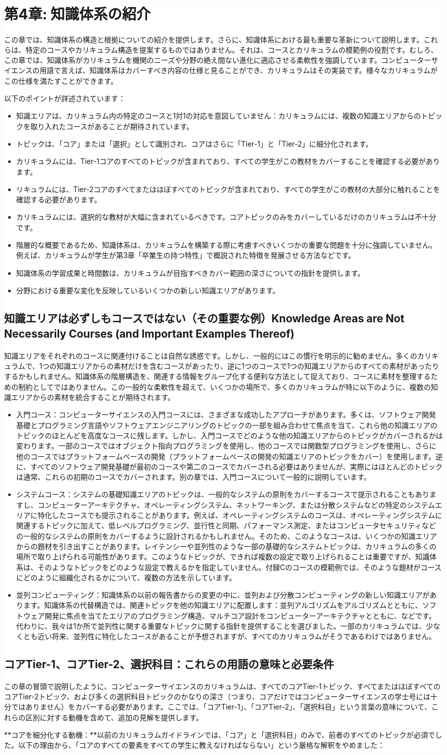 
# 第4章: 知識体系の紹介

この章では、知識体系の構造と根拠についての紹介を提供します。さらに、知識体系における最も重要な革新について説明します。これらは、特定のコースやカリキュラム構造を提案するものではありません。それは、コースとカリキュラムの模範例の役割です。むしろ、この章では、知識体系がカリキュラムを機関のニーズや分野の絶え間ない進化に適応させる柔軟性を強調しています。コンピューターサイエンスの用語で言えば、知識体系はカバーすべき内容の仕様と見ることができ、カリキュラムはその実装です。様々なカリキュラムがこの仕様を満たすことができます。

以下のポイントが詳述されています：

* 知識エリアは、カリキュラム内の特定のコースと1対1の対応を意図していません：カリキュラムには、複数の知識エリアからのトピックを取り入れたコースがあることが期待されています。

* トピックは、「コア」または「選択」として識別され、コアはさらに「Tier-1」と「Tier-2」に細分化されます。
 * カリキュラムには、Tier-1コアのすべてのトピックが含まれており、すべての学生がこの教材をカバーすることを確認する必要があります。
 * リキュラムには、Tier-2コアのすべてまたはほぼすべてのトピックが含まれており、すべての学生がこの教材の大部分に触れることを確認する必要があります。
 * カリキュラムには、選択的な教材が大幅に含まれているべきです。コアトピックのみをカバーしているだけのカリキュラムは不十分です。
 
* 階層的な概要であるため、知識体系は、カリキュラムを構築する際に考慮すべきいくつかの重要な問題を十分に強調していません。例えば、カリキュラムが学生が第3章「卒業生の持つ特性」で概説された特徴を発展させる方法などです。

* 知識体系の学習成果と時間数は、カリキュラムが目指すべきカバー範囲の深さについての指針を提供します。

* 分野における重要な変化を反映しているいくつかの新しい知識エリアがあります。


## 知識エリアは必ずしもコースではない（その重要な例）Knowledge Areas are Not Necessarily Courses (and Important Examples Thereof)

知識エリアをそれぞれのコースに関連付けることは自然な誘惑です。しかし、一般的にはこの慣行を明示的に勧めません。多くのカリキュラムで、1つの知識エリアからの素材だけを含むコースがあったり、逆に1つのコースで1つの知識エリアからのすべての素材があったりするかもしれません。知識体系の階層構造を、関連する情報をグループ化する便利な方法として捉えており、コースに素材を整理するための制約としてではありません。この一般的な柔軟性を超えて、いくつかの場所で、多くのカリキュラムが特に以下のように、複数の知識エリアからの素材を統合することが期待されます。

* 入門コース：コンピューターサイエンスの入門コースには、さまざまな成功したアプローチがあります。多くは、ソフトウェア開発基礎とプログラミング言語やソフトウェアエンジニアリングのトピックの一部を組み合わせて焦点を当て、これら他の知識エリアのトピックのほとんどを高度なコースに残します。しかし、入門コースでどのような他の知識エリアからのトピックがカバーされるかは変わります。一部のコースではオブジェクト指向プログラミングを使用し、他のコースでは関数型プログラミングを使用し、さらに他のコースではプラットフォームベースの開発（プラットフォームベースの開発の知識エリアのトピックをカバー）を使用します。逆に、すべてのソフトウェア開発基礎が最初のコースや第二のコースでカバーされる必要はありませんが、実際にはほとんどのトピックは通常、これらの初期のコースでカバーされます。別の章では、入門コースについて一般的に説明しています。

* システムコース：システムの基礎知識エリアのトピックは、一般的なシステムの原則をカバーするコースで提示されることもありますし、コンピューターアーキテクチャ、オペレーティングシステム、ネットワーキング、または分散システムなどの特定のシステムエリアに特化したコースでも提示されることがあります。例えば、オペレーティングシステムのコースは、オペレーティングシステムに関連するトピックに加えて、低レベルプログラミング、並行性と同期、パフォーマンス測定、またはコンピュータセキュリティなどの一般的なシステムの原則をカバーするように設計されるかもしれません。そのため、このようなコースは、いくつかの知識エリアからの題材を引き出すことがあります。レイテンシーや並列性のような一部の基礎的なシステムトピックは、カリキュラムの多くの場所で取り上げられる可能性があります。このようなトピックが、できれば複数の設定で取り上げられることは重要ですが、知識体系は、そのようなトピックをどのような設定で教えるかを指定していません。付録Cのコースの模範例では、そのような題材がコースにどのように組織化されるかについて、複数の方法を示しています。

* 並列コンピューティング：知識体系の以前の報告書からの変更の中に、並列および分散コンピューティングの新しい知識エリアがあります。知識体系の代替構造では、関連トピックを他の知識エリアに配置します：並列アルゴリズムをアルゴリズムとともに、ソフトウェア開発に焦点を当てたエリアのプログラミング構造、マルチコア設計をコンピューターアーキテクチャとともに、などです。代わりに、我々は1か所で並列性に関する重要なトピックに関する指針を提供することを選びました。一部のカリキュラムでは、少なくとも近い将来、並列性に特化したコースがあることが予想されますが、すべてのカリキュラムがそうであるわけではありません。

## コアTier-1、コアTier-2、選択科目：これらの用語の意味と必要条件

この章の冒頭で説明したように、コンピューターサイエンスのカリキュラムは、すべてのコアTier-1トピック、すべてまたはほぼすべてのコアTier-2トピック、および多くの選択科目トピックのかなりの深さ（つまり、コアだけではコンピューターサイエンスの学士号には十分ではありません）をカバーする必要があります。ここでは、「コアTier-1」、「コアTier-2」、「選択科目」という言葉の意味について、これらの区別に対する動機を含めて、追加の見解を提供します。

**コアを細分化する動機：**以前のカリキュラムガイドラインでは、「コア」と「選択科目」のみで、前者のすべてのトピックが必須でした。以下の理由から、「コアのすべての要素をすべての学生に教えなければならない」という厳格な解釈をやめました：
